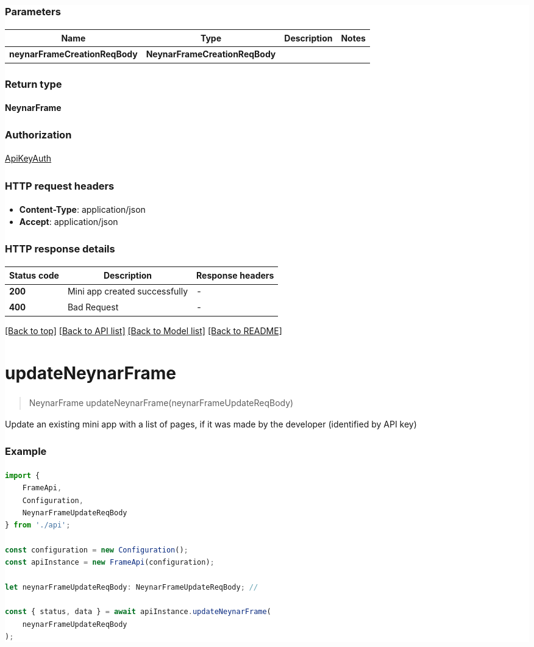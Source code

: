 ### Parameters

|Name | Type | Description  | Notes|
|------------- | ------------- | ------------- | -------------|
| **neynarFrameCreationReqBody** | **NeynarFrameCreationReqBody**|  | |


### Return type

**NeynarFrame**

### Authorization

[ApiKeyAuth](../README.md#ApiKeyAuth)

### HTTP request headers

 - **Content-Type**: application/json
 - **Accept**: application/json


### HTTP response details
| Status code | Description | Response headers |
|-------------|-------------|------------------|
|**200** | Mini app created successfully |  -  |
|**400** | Bad Request |  -  |

[[Back to top]](#) [[Back to API list]](../README.md#documentation-for-api-endpoints) [[Back to Model list]](../README.md#documentation-for-models) [[Back to README]](../README.md)

# **updateNeynarFrame**
> NeynarFrame updateNeynarFrame(neynarFrameUpdateReqBody)

Update an existing mini app with a list of pages, if it was made by the developer (identified by API key)

### Example

```typescript
import {
    FrameApi,
    Configuration,
    NeynarFrameUpdateReqBody
} from './api';

const configuration = new Configuration();
const apiInstance = new FrameApi(configuration);

let neynarFrameUpdateReqBody: NeynarFrameUpdateReqBody; //

const { status, data } = await apiInstance.updateNeynarFrame(
    neynarFrameUpdateReqBody
);
```
